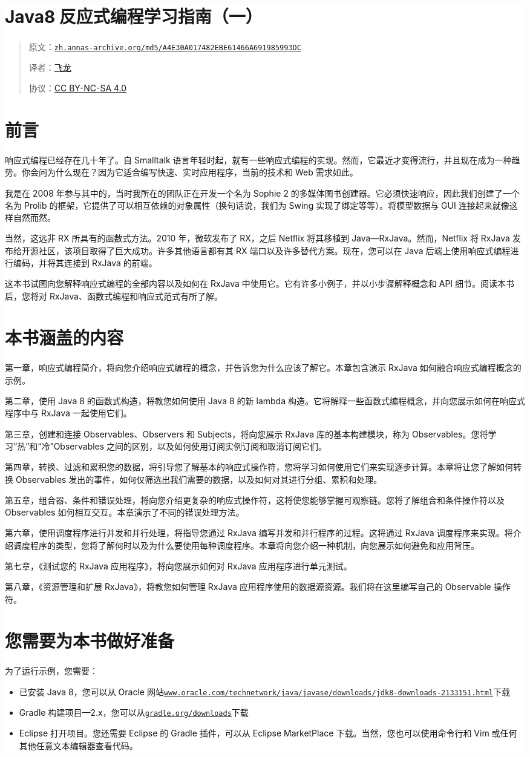 # Java8 反应式编程学习指南（一）

> 原文：[`zh.annas-archive.org/md5/A4E30A017482EBE61466A691985993DC`](https://zh.annas-archive.org/md5/A4E30A017482EBE61466A691985993DC)
> 
> 译者：[飞龙](https://github.com/wizardforcel)
> 
> 协议：[CC BY-NC-SA 4.0](http://creativecommons.org/licenses/by-nc-sa/4.0/)

# 前言

响应式编程已经存在几十年了。自 Smalltalk 语言年轻时起，就有一些响应式编程的实现。然而，它最近才变得流行，并且现在成为一种趋势。你会问为什么现在？因为它适合编写快速、实时应用程序，当前的技术和 Web 需求如此。

我是在 2008 年参与其中的，当时我所在的团队正在开发一个名为 Sophie 2 的多媒体图书创建器。它必须快速响应，因此我们创建了一个名为 Prolib 的框架，它提供了可以相互依赖的对象属性（换句话说，我们为 Swing 实现了绑定等等）。将模型数据与 GUI 连接起来就像这样自然而然。

当然，这远非 RX 所具有的函数式方法。2010 年，微软发布了 RX，之后 Netflix 将其移植到 Java—RxJava。然而，Netflix 将 RxJava 发布给开源社区，该项目取得了巨大成功。许多其他语言都有其 RX 端口以及许多替代方案。现在，您可以在 Java 后端上使用响应式编程进行编码，并将其连接到 RxJava 的前端。

这本书试图向您解释响应式编程的全部内容以及如何在 RxJava 中使用它。它有许多小例子，并以小步骤解释概念和 API 细节。阅读本书后，您将对 RxJava、函数式编程和响应式范式有所了解。

# 本书涵盖的内容

第一章，响应式编程简介，将向您介绍响应式编程的概念，并告诉您为什么应该了解它。本章包含演示 RxJava 如何融合响应式编程概念的示例。

第二章，使用 Java 8 的函数式构造，将教您如何使用 Java 8 的新 lambda 构造。它将解释一些函数式编程概念，并向您展示如何在响应式程序中与 RxJava 一起使用它们。

第三章，创建和连接 Observables、Observers 和 Subjects，将向您展示 RxJava 库的基本构建模块，称为 Observables。您将学习“热”和“冷”Observables 之间的区别，以及如何使用订阅实例订阅和取消订阅它们。

第四章，转换、过滤和累积您的数据，将引导您了解基本的响应式操作符，您将学习如何使用它们来实现逐步计算。本章将让您了解如何转换 Observables 发出的事件，如何仅筛选出我们需要的数据，以及如何对其进行分组、累积和处理。

第五章，组合器、条件和错误处理，将向您介绍更复杂的响应式操作符，这将使您能够掌握可观察链。您将了解组合和条件操作符以及 Observables 如何相互交互。本章演示了不同的错误处理方法。

第六章，使用调度程序进行并发和并行处理，将指导您通过 RxJava 编写并发和并行程序的过程。这将通过 RxJava 调度程序来实现。将介绍调度程序的类型，您将了解何时以及为什么要使用每种调度程序。本章将向您介绍一种机制，向您展示如何避免和应用背压。

第七章，《测试您的 RxJava 应用程序》，将向您展示如何对 RxJava 应用程序进行单元测试。

第八章，《资源管理和扩展 RxJava》，将教您如何管理 RxJava 应用程序使用的数据源资源。我们将在这里编写自己的 Observable 操作符。

# 您需要为本书做好准备

为了运行示例，您需要：

+   已安装 Java 8，您可以从 Oracle 网站[`www.oracle.com/technetwork/java/javase/downloads/jdk8-downloads-2133151.html`](http://www.oracle.com/technetwork/java/javase/downloads/jdk8-downloads-2133151.html)下载

+   Gradle 构建项目—2.x，您可以从[`gradle.org/downloads`](https://gradle.org/downloads)下载

+   Eclipse 打开项目。您还需要 Eclipse 的 Gradle 插件，可以从 Eclipse MarketPlace 下载。当然，您也可以使用命令行和 Vim 或任何其他任意文本编辑器查看代码。
